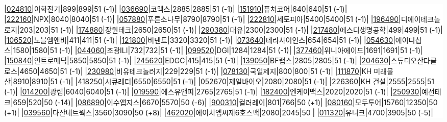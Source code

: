 |[024810](https://finance.daum.net/quotes/A024810)|이화전기|899|899|51 (-1)|
|[036690](https://finance.daum.net/quotes/A036690)|코맥스|2885|2885|51 (-1)|
|[151910](https://finance.daum.net/quotes/A151910)|퓨처코어|640|640|51 (-1)|
|[222160](https://finance.daum.net/quotes/A222160)|NPX|8040|8040|51 (-1)|
|[057880](https://finance.daum.net/quotes/A057880)|푸른소나무|8790|8790|51 (-1)|
|[222810](https://finance.daum.net/quotes/A222810)|세토피아|5400|5400|51 (-1)|
|[196490](https://finance.daum.net/quotes/A196490)|디에이테크놀로지|203|203|51 (-1)|
|[174880](https://finance.daum.net/quotes/A174880)|장원테크|2650|2650|51 (-1)|
|[290380](https://finance.daum.net/quotes/A290380)|대유|2300|2300|51 (-1)|
|[217480](https://finance.daum.net/quotes/A217480)|에스디생명공학|499|499|51 (-1)|
|[106520](https://finance.daum.net/quotes/A106520)|노블엠앤비|411|411|51 (-1)|
|[121800](https://finance.daum.net/quotes/A121800)|비덴트|3320|3320|51 (-1)|
|[073640](https://finance.daum.net/quotes/A073640)|테라사이언스|654|654|51 (-1)|
|[054630](https://finance.daum.net/quotes/A054630)|에이디칩스|1580|1580|51 (-1)|
|[044060](https://finance.daum.net/quotes/A044060)|조광ILI|732|732|51 (-1)|
|[099520](https://finance.daum.net/quotes/A099520)|DGI|1284|1284|51 (-1)|
|[377460](https://finance.daum.net/quotes/A377460)|위니아에이드|1691|1691|51 (-1)|
|[150840](https://finance.daum.net/quotes/A150840)|인트로메딕|5850|5850|51 (-1)|
|[245620](https://finance.daum.net/quotes/A245620)|EDGC|415|415|51 (-1)|
|[139050](https://finance.daum.net/quotes/A139050)|BF랩스|2805|2805|51 (-1)|
|[204630](https://finance.daum.net/quotes/A204630)|스튜디오산타클로스|4650|4650|51 (-1)|
|[230980](https://finance.daum.net/quotes/A230980)|비유테크놀러지|229|229|51 (-1)|
|[078130](https://finance.daum.net/quotes/A078130)|국일제지|800|800|51 (-1)|
|[111870](https://finance.daum.net/quotes/A111870)|KH 미래물산|8910|8910|51 (-1)|
|[418250](https://finance.daum.net/quotes/A418250)|시큐레터|6550|6550|51 (-1)|
|[052670](https://finance.daum.net/quotes/A052670)|제일바이오|2080|2080|51 (-1)|
|[226360](https://finance.daum.net/quotes/A226360)|KH 건설|2555|2555|51 (-1)|
|[014200](https://finance.daum.net/quotes/A014200)|광림|6040|6040|51 (-1)|
|[019590](https://finance.daum.net/quotes/A019590)|에스유앤피|2765|2765|51 (-1)|
|[182400](https://finance.daum.net/quotes/A182400)|엔케이맥스|2020|2020|51 (-1)|
|[250930](https://finance.daum.net/quotes/A250930)|예선테크|659|520|50 (-14)|
|[086890](https://finance.daum.net/quotes/A086890)|이수앱지스|6670|5570|50 (-6)|
|[900310](https://finance.daum.net/quotes/A900310)|컬러레이|801|766|50 (+1)|
|[080160](https://finance.daum.net/quotes/A080160)|모두투어|15760|12350|50 (+1)|
|[039560](https://finance.daum.net/quotes/A039560)|다산네트웍스|3560|3090|50 (+8)|
|[462020](https://finance.daum.net/quotes/A462020)|에이치엠씨제6호스팩|2080|2045|50 |
|[011320](https://finance.daum.net/quotes/A011320)|유니크|4700|3905|50 (-5)|
